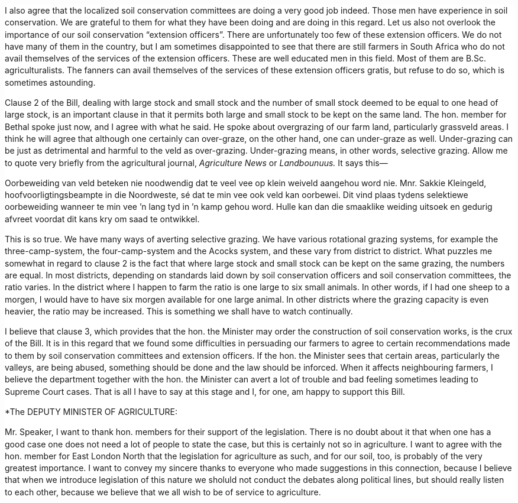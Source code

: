 <p>I also agree that the localized soil conservation committees are doing a very good job indeed. Those men have experience in soil conservation. We are grateful to them for what they have been doing and are doing in this regard. Let us also not overlook the importance of our soil conservation &#x201C;extension officers&#x201D;. There are unfortunately too few of these extension officers. We do not have many of them in the country, but I am sometimes disappointed to see that there are still farmers in South Africa who do not avail themselves of the services of the extension officers. These are well educated men in this field. Most of them are B.Sc. agriculturalists. The fanners can avail themselves of the services of these extension officers gratis, but refuse to do so, which is sometimes astounding.</p>

<p>Clause 2 of the Bill, dealing with large stock and small stock and the number of small stock deemed to be equal to one head of large stock, is an important clause in that it permits both large and small stock to be kept on the same land. The hon. member for Bethal spoke just now, and I agree with what he said. He spoke about overgrazing of our farm land, particularly grassveld areas. I think he will agree that although one certainly can over-graze, on the other hand, one can under-graze as well. Under-grazing can be just as detrimental and harmful to the veld as over-grazing. Under-grazing means, in other words, selective grazing. Allow me to quote very briefly from the agricultural journal, <i>Agriculture News</i> or <i>Landbounuus.</i> It says this&#x2014;</p>

<block name="quote">Oorbeweiding van veld beteken nie noodwendig dat te veel vee op klein weiveld aangehou word nie. Mnr. Sakkie Kleingeld, hoofvoorligtingsbeampte in die Noordweste, s&#x00E9; dat te min vee ook veld kan oorbewei. Dit vind plaas tydens selektiewe oorbeweiding wanneer te min vee &#x2019;n lang tyd in &#x2019;n kamp gehou word. Hulle kan dan die smaaklike weiding uitsoek en gedurig afvreet voordat dit kans kry om saad te ontwikkel.</block>

<p>This is so true. We have many ways of averting selective grazing. We have various rotational grazing systems, for example the three-camp-system, the four-camp-system and the Acocks system, and these vary from district to district. What puzzles me somewhat in regard to clause 2 is the fact that where large stock and small stock can be kept on the same grazing, the numbers are equal. In most districts, depending on standards laid down by soil conservation officers and soil conservation committees, the ratio varies. In the district where I happen to farm the ratio is one large to six small animals. In other words, if I had one sheep to a morgen, I would have to have six morgen available for one large animal. In other districts where the grazing capacity is even heavier, the ratio may be increased. This is something we shall have to watch continually.</p>

<p>I believe that clause 3, which provides that the hon. the Minister may order the construction of soil conservation works, is the crux of the Bill. It is in this regard that we found some difficulties in persuading our farmers to agree to certain recommendations made to them by soil conservation committees and extension officers. If the hon. the Minister sees that certain areas, particularly the valleys, are being abused, something should be done and the law should be inforced. When it affects neighbouring farmers, I believe the department together with the hon. the Minister can avert a lot of trouble and bad feeling sometimes leading to Supreme Court cases. That is all I have to say at this stage and I, for one, am happy to support this Bill.</p>

</speech>

<speech by="#deputy_minister_of_agriculture">

<from>*The <person refersTo="hansard_za">DEPUTY MINISTER OF AGRICULTURE</person>:</from>

<p>Mr. Speaker, I want to thank hon. members for their support of the legislation. There is no doubt about it that when one has a good case one does not need a lot of people to state the case, but this is certainly not so in agriculture. I want to agree with the hon. member for East London North that the legislation for agriculture as such, and for our soil, too, is probably of the very greatest importance. I want to convey my sincere <span class="col_2447-2448" refersTo="page_1241"/>thanks to everyone who made suggestions in this connection, because I believe that when we introduce legislation of this nature we sholuld not conduct the debates along political lines, but should really listen to each other, because we believe that we all wish to be of service to agriculture.</p>
